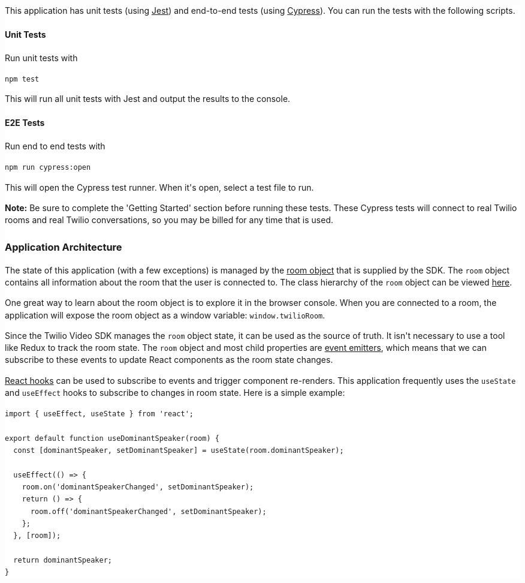 This application has unit tests (using [Jest](https://jestjs.io/)) and end-to-end tests (using [Cypress](https://www.cypress.io/)). You can run the tests with the following scripts.

#### Unit Tests

Run unit tests with

    npm test

This will run all unit tests with Jest and output the results to the console.

#### E2E Tests

Run end to end tests with

    npm run cypress:open

This will open the Cypress test runner. When it's open, select a test file to run.

**Note:** Be sure to complete the 'Getting Started' section before running these tests. These Cypress tests will connect to real Twilio rooms and real Twilio conversations, so you may be billed for any time that is used.

### Application Architecture

The state of this application (with a few exceptions) is managed by the [room object](https://sdk.twilio.com/js/video/releases/2.13.0/docs/Room.html) that is supplied by the SDK. The `room` object contains all information about the room that the user is connected to. The class hierarchy of the `room` object can be viewed [here](https://www.twilio.com/docs/video/migrating-1x-2x#object-model).

One great way to learn about the room object is to explore it in the browser console. When you are connected to a room, the application will expose the room object as a window variable: `window.twilioRoom`.

Since the Twilio Video SDK manages the `room` object state, it can be used as the source of truth. It isn't necessary to use a tool like Redux to track the room state. The `room` object and most child properties are [event emitters](https://nodejs.org/api/events.html#events_class_eventemitter), which means that we can subscribe to these events to update React components as the room state changes.

[React hooks](https://reactjs.org/docs/hooks-intro.html) can be used to subscribe to events and trigger component re-renders. This application frequently uses the `useState` and `useEffect` hooks to subscribe to changes in room state. Here is a simple example:

```
import { useEffect, useState } from 'react';

export default function useDominantSpeaker(room) {
  const [dominantSpeaker, setDominantSpeaker] = useState(room.dominantSpeaker);

  useEffect(() => {
    room.on('dominantSpeakerChanged', setDominantSpeaker);
    return () => {
      room.off('dominantSpeakerChanged', setDominantSpeaker);
    };
  }, [room]);

  return dominantSpeaker;
}
```
